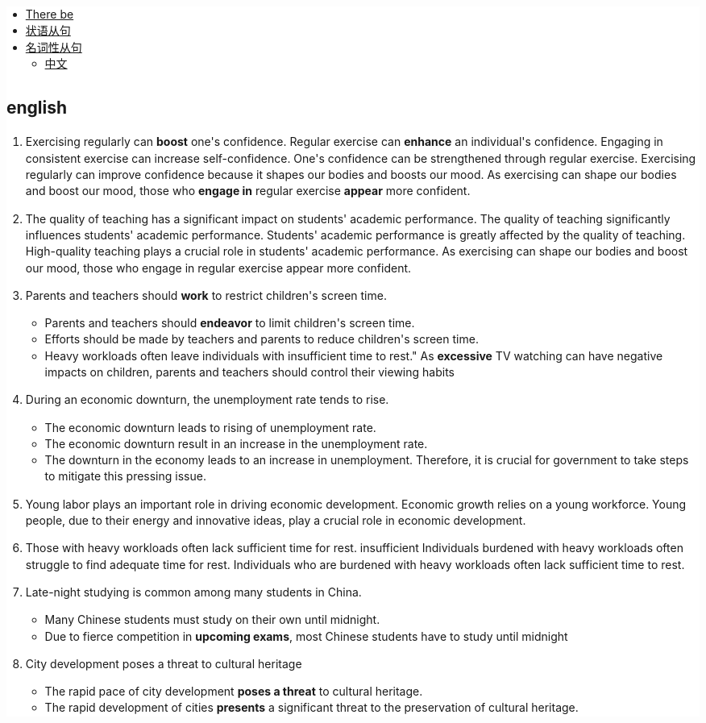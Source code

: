 - [There be](#there-be)
- [状语从句](#状语从句)
- [名词性从句](#名词性从句)
  - [中文](#中文)

## english

1. Exercising regularly can **boost** one's confidence.
   Regular exercise can **enhance** an individual's confidence.
   Engaging in consistent exercise can increase self-confidence.
   One's confidence can be strengthened through regular exercise.
   Exercising regularly can improve confidence because it shapes our bodies and boosts our mood.
   As exercising can shape our bodies and boost our mood, those who **engage in** regular exercise **appear** more confident.

2. The quality of teaching has a significant impact on students' academic performance.
   The quality of teaching significantly influences students' academic performance.
   Students' academic performance is greatly affected by the quality of teaching.
   High-quality teaching plays a crucial role in students' academic performance.
   As exercising can shape our bodies and boost our mood, those who engage in regular exercise appear more confident.

3. Parents and teachers should **work** to restrict children's screen time.

   - Parents and teachers should **endeavor** to limit children's screen time.
   - Efforts should be made by teachers and parents to reduce children's screen time.
   - Heavy workloads often leave individuals with insufficient time to rest."
     As **excessive** TV watching can have negative impacts on children, parents and teachers should control their viewing habits

4. During an economic downturn, the unemployment rate tends to rise.

   - The economic downturn leads to rising of unemployment rate.
   - The economic downturn result in an increase in the unemployment rate.
   - The downturn in the economy leads to an increase in unemployment. Therefore, it is crucial for government to take steps to mitigate this pressing issue.

5. Young labor plays an important role in driving economic development.
   Economic growth relies on a young workforce.
   Young people, due to their energy and innovative ideas, play a crucial role in economic development.

6. Those with heavy workloads often lack sufficient time for rest.
   insufficient
   Individuals burdened with heavy workloads often struggle to find adequate time for rest.
   Individuals who are burdened with heavy workloads often lack sufficient time to rest.

7. Late-night studying is common among many students in China.

   - Many Chinese students must study on their own until midnight.
   - Due to fierce competition in **upcoming exams**, most Chinese students have to study until midnight

8. City development poses a threat to cultural heritage

   - The rapid pace of city development **poses a threat** to cultural heritage.
   - The rapid development of cities **presents** a significant threat to the preservation of cultural heritage.
